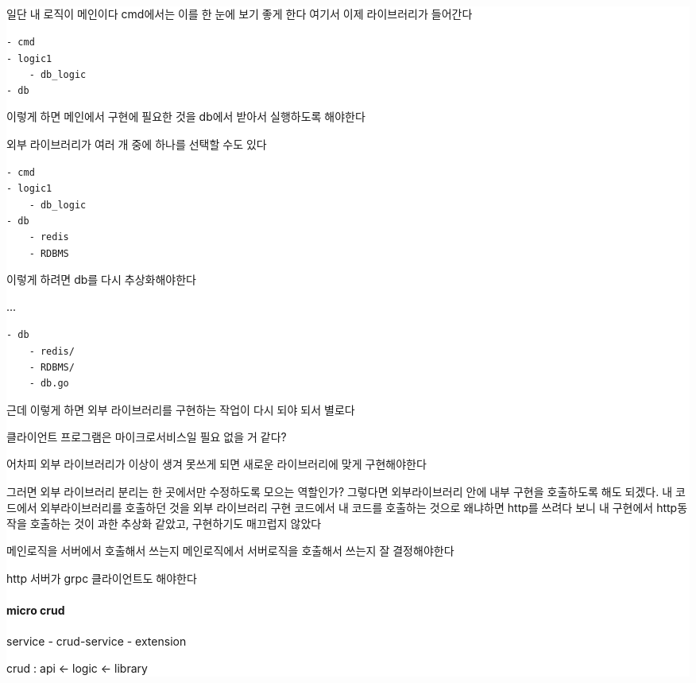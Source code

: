 일단 내 로직이 메인이다
cmd에서는 이를 한 눈에 보기 좋게 한다
여기서 이제 라이브러리가 들어간다

```
- cmd
- logic1
	- db_logic
- db
```

이렇게 하면 메인에서 구현에 필요한 것을 db에서 받아서 실행하도록 해야한다

외부 라이브러리가 여러 개 중에 하나를 선택할 수도 있다

```
- cmd
- logic1
	- db_logic
- db
	- redis
	- RDBMS
```

이렇게 하려면 db를 다시 추상화해야한다

...

```
- db
	- redis/
	- RDBMS/
	- db.go
```

근데 이렇게 하면 외부 라이브러리를 구현하는 작업이 다시 되야 되서 별로다

클라이언트 프로그램은 마이크로서비스일 필요 없을 거 같다?

어차피 외부 라이브러리가 이상이 생겨 못쓰게 되면
새로운 라이브러리에 맞게 구현해야한다

그러면 외부 라이브러리 분리는 한 곳에서만 수정하도록 모으는 역할인가?
그렇다면 외부라이브러리 안에 내부 구현을 호출하도록 해도 되겠다.
내 코드에서 외부라이브러리를 호출하던 것을
외부 라이브러리 구현 코드에서 내 코드를 호출하는 것으로
왜냐하면 http를 쓰려다 보니 내 구현에서 http동작을 호출하는 것이 과한 추상화
같았고, 구현하기도 매끄럽지 않았다

메인로직을 서버에서 호출해서 쓰는지
메인로직에서 서버로직을 호출해서 쓰는지 잘 결정해야한다

http 서버가 grpc 클라이언트도 해야한다

#### micro crud

service - crud-service - extension

crud : api <- logic <- library
